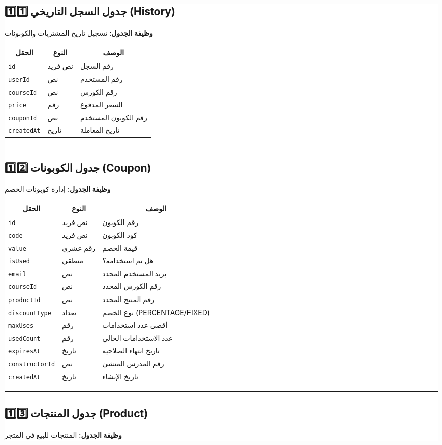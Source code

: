 
## 1️⃣1️⃣ جدول السجل التاريخي (History)
**وظيفة الجدول**: تسجيل تاريخ المشتريات والكوبونات

| الحقل | النوع | الوصف |
|-------|--------|--------|
| `id` | نص فريد | رقم السجل |
| `userId` | نص | رقم المستخدم |
| `courseId` | نص | رقم الكورس |
| `price` | رقم | السعر المدفوع |
| `couponId` | نص | رقم الكوبون المستخدم |
| `createdAt` | تاريخ | تاريخ المعاملة |

---

## 1️⃣2️⃣ جدول الكوبونات (Coupon)
**وظيفة الجدول**: إدارة كوبونات الخصم

| الحقل | النوع | الوصف |
|-------|--------|--------|
| `id` | نص فريد | رقم الكوبون |
| `code` | نص فريد | كود الكوبون |
| `value` | رقم عشري | قيمة الخصم |
| `isUsed` | منطقي | هل تم استخدامه؟ |
| `email` | نص | بريد المستخدم المحدد |
| `courseId` | نص | رقم الكورس المحدد |
| `productId` | نص | رقم المنتج المحدد |
| `discountType` | تعداد | نوع الخصم (PERCENTAGE/FIXED) |
| `maxUses` | رقم | أقصى عدد استخدامات |
| `usedCount` | رقم | عدد الاستخدامات الحالي |
| `expiresAt` | تاريخ | تاريخ انتهاء الصلاحية |
| `constructorId` | نص | رقم المدرس المنشئ |
| `createdAt` | تاريخ | تاريخ الإنشاء |

---

## 1️⃣3️⃣ جدول المنتجات (Product)
**وظيفة الجدول**: المنتجات للبيع في المتجر
